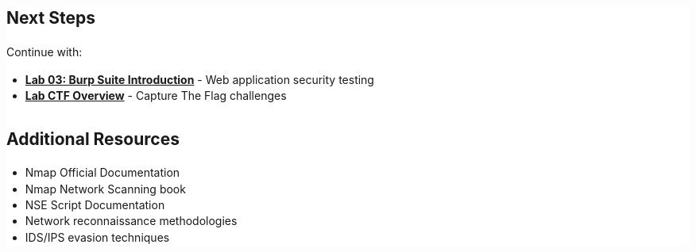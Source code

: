 ## Next Steps

Continue with:
- **[Lab 03: Burp Suite Introduction](lab-03-burp-intro.md)** - Web application security testing
- **[Lab CTF Overview](lab-ctf-overview.md)** - Capture The Flag challenges

## Additional Resources

- Nmap Official Documentation
- Nmap Network Scanning book
- NSE Script Documentation
- Network reconnaissance methodologies
- IDS/IPS evasion techniques